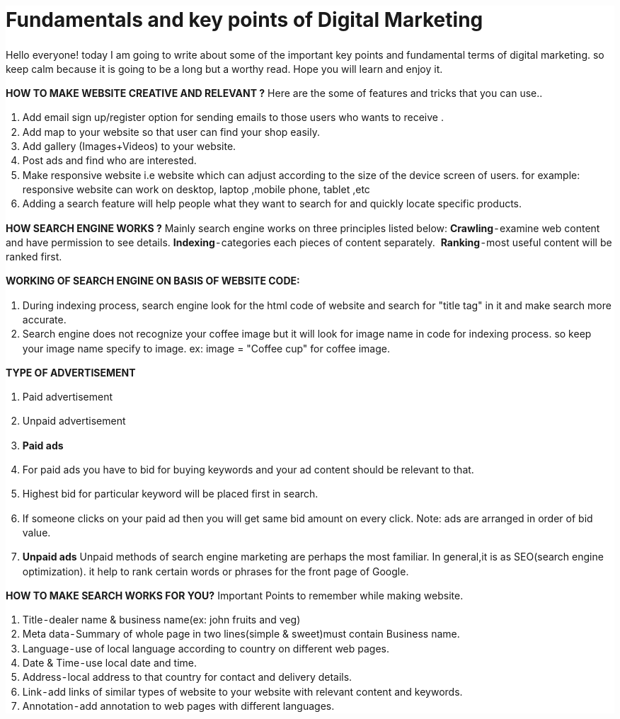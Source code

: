 # Fundamentals and key points of Digital Marketing					

Hello everyone! today I am going to write about some of the important key points and fundamental terms of digital marketing. so keep calm because it is going to be a long but a worthy read. Hope you will learn and enjoy it.


**HOW TO MAKE WEBSITE CREATIVE AND RELEVANT ?**
Here are the some of features and tricks that you can use..

1. Add email sign up/register option for sending emails to those users who wants to receive .
2. Add map to your website so that user can find your shop easily.
3. Add gallery (Images+Videos) to your website. 
4. Post ads and find who are interested.
5. Make responsive website i.e website which can adjust according to the size of the device screen of users. for example: responsive website can work on desktop, laptop ,mobile phone, tablet ,etc 
6. Adding a search feature will help people what they want to search for and quickly locate specific products.


**HOW SEARCH ENGINE WORKS ?**
Mainly search engine works on three principles listed below:
**Crawling** - examine web content and have permission to see details.
**Indexing** - categories each pieces of content separately. 
**Ranking** - most useful content will be ranked first.


**WORKING OF SEARCH ENGINE ON BASIS OF WEBSITE CODE:**
1. During indexing process, search engine look for the html code of website and search for "title tag" in it and make search more accurate.
2. Search engine does not recognize your coffee image but it will look for image name in code for indexing process. so keep your image name specify to image. ex: image = "Coffee cup" for coffee image.


**TYPE OF ADVERTISEMENT**
1. Paid advertisement
2. Unpaid advertisement

1. **Paid ads**
1. For paid ads you have to bid for buying keywords and your ad content should be relevant to that.
2. Highest bid for particular keyword will be placed first in search.
3. If someone clicks on your paid ad then you will get same bid amount on every click.
Note: ads are arranged in order of bid value.

2. **Unpaid ads**
Unpaid methods of search engine marketing are perhaps the most familiar. In general,it is as SEO(search engine optimization). it help to rank certain words or phrases for the front page of Google.


**HOW TO MAKE SEARCH WORKS FOR YOU?**
Important Points to remember while making website.

1. Title - dealer name & business name(ex: john fruits and veg)
2. Meta data - Summary of whole page in two lines(simple & sweet)must contain Business name.
3. Language - use of local language according to country on different web pages.
4. Date & Time - use local date and time. 
5. Address - local address to that country for contact and delivery details.
6. Link - add links of similar types of website to your website with relevant content and keywords.
7. Annotation - add annotation to web pages with different languages.
